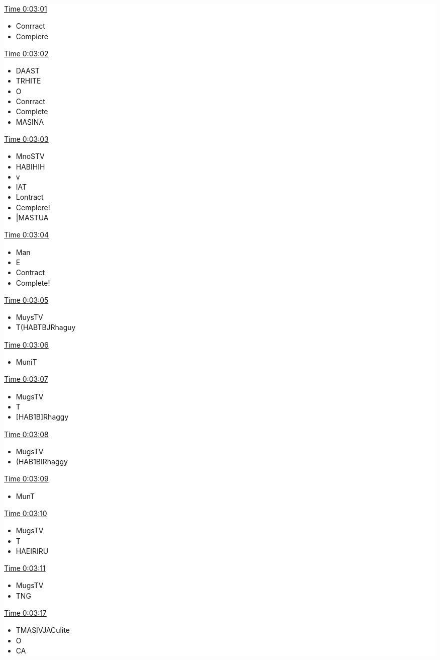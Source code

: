  [Time 0:03:01](https://youtu.be/IJClCaXK7Bw?t=176) 
- Conrract 
- Compiere 

 [Time 0:03:02](https://youtu.be/IJClCaXK7Bw?t=177) 
- DAAST 
- TRHITE 
- O 
- Conrract 
- Complete 
- MASINA 

 [Time 0:03:03](https://youtu.be/IJClCaXK7Bw?t=178) 
- MnoSTV 
- HABIHIH 
- v 
- IAT 
- Lontract 
- Cemplere! 
- |MASTUA 

 [Time 0:03:04](https://youtu.be/IJClCaXK7Bw?t=179) 
- Man 
- E 
- Contract 
- Complete! 

 [Time 0:03:05](https://youtu.be/IJClCaXK7Bw?t=180) 
- MuysTV 
- T(HABTBJRhaguy 

 [Time 0:03:06](https://youtu.be/IJClCaXK7Bw?t=181) 
- MuniT 

 [Time 0:03:07](https://youtu.be/IJClCaXK7Bw?t=182) 
- MugsTV 
- T 
- [HAB1B]Rhaggy 

 [Time 0:03:08](https://youtu.be/IJClCaXK7Bw?t=183) 
- MugsTV 
- (HAB1BIRhaggy 

 [Time 0:03:09](https://youtu.be/IJClCaXK7Bw?t=184) 
- MunT 

 [Time 0:03:10](https://youtu.be/IJClCaXK7Bw?t=185) 
- MugsTV 
- T 
- HAEIRIRU 

 [Time 0:03:11](https://youtu.be/IJClCaXK7Bw?t=186) 
- MugsTV 
- TNG 

 [Time 0:03:17](https://youtu.be/IJClCaXK7Bw?t=192) 
- TMASIVJACulite 
- O 
- CA 

